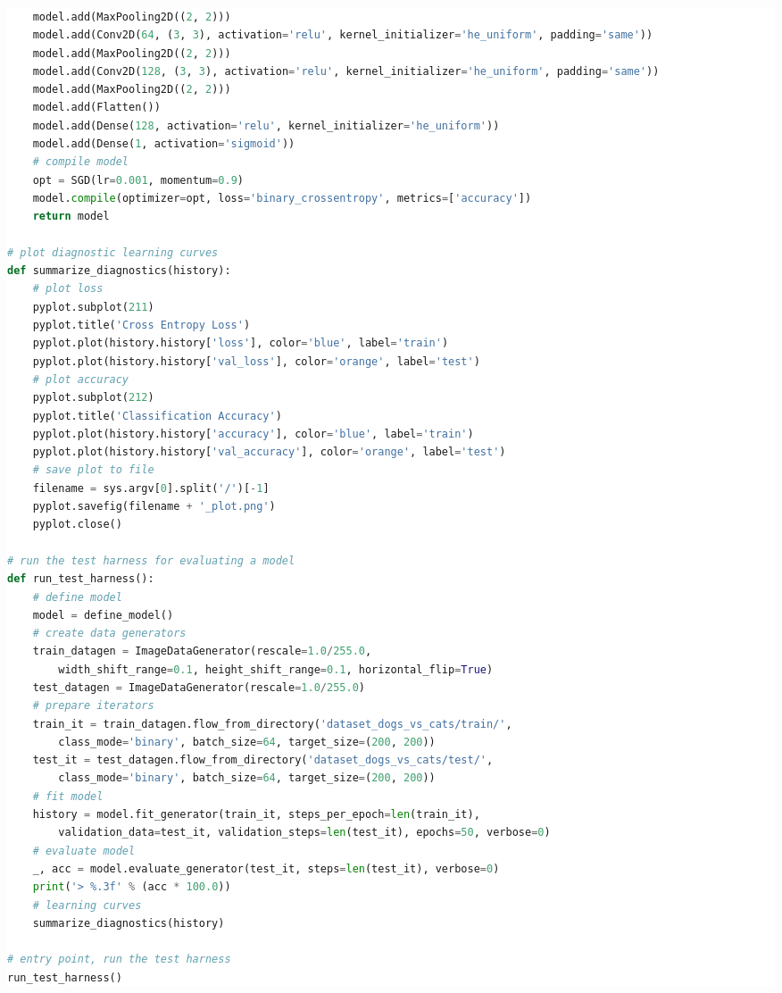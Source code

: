 ```python
	model.add(MaxPooling2D((2, 2)))
	model.add(Conv2D(64, (3, 3), activation='relu', kernel_initializer='he_uniform', padding='same'))
	model.add(MaxPooling2D((2, 2)))
	model.add(Conv2D(128, (3, 3), activation='relu', kernel_initializer='he_uniform', padding='same'))
	model.add(MaxPooling2D((2, 2)))
	model.add(Flatten())
	model.add(Dense(128, activation='relu', kernel_initializer='he_uniform'))
	model.add(Dense(1, activation='sigmoid'))
	# compile model
	opt = SGD(lr=0.001, momentum=0.9)
	model.compile(optimizer=opt, loss='binary_crossentropy', metrics=['accuracy'])
	return model

# plot diagnostic learning curves
def summarize_diagnostics(history):
	# plot loss
	pyplot.subplot(211)
	pyplot.title('Cross Entropy Loss')
	pyplot.plot(history.history['loss'], color='blue', label='train')
	pyplot.plot(history.history['val_loss'], color='orange', label='test')
	# plot accuracy
	pyplot.subplot(212)
	pyplot.title('Classification Accuracy')
	pyplot.plot(history.history['accuracy'], color='blue', label='train')
	pyplot.plot(history.history['val_accuracy'], color='orange', label='test')
	# save plot to file
	filename = sys.argv[0].split('/')[-1]
	pyplot.savefig(filename + '_plot.png')
	pyplot.close()

# run the test harness for evaluating a model
def run_test_harness():
	# define model
	model = define_model()
	# create data generators
	train_datagen = ImageDataGenerator(rescale=1.0/255.0,
		width_shift_range=0.1, height_shift_range=0.1, horizontal_flip=True)
	test_datagen = ImageDataGenerator(rescale=1.0/255.0)
	# prepare iterators
	train_it = train_datagen.flow_from_directory('dataset_dogs_vs_cats/train/',
		class_mode='binary', batch_size=64, target_size=(200, 200))
	test_it = test_datagen.flow_from_directory('dataset_dogs_vs_cats/test/',
		class_mode='binary', batch_size=64, target_size=(200, 200))
	# fit model
	history = model.fit_generator(train_it, steps_per_epoch=len(train_it),
		validation_data=test_it, validation_steps=len(test_it), epochs=50, verbose=0)
	# evaluate model
	_, acc = model.evaluate_generator(test_it, steps=len(test_it), verbose=0)
	print('> %.3f' % (acc * 100.0))
	# learning curves
	summarize_diagnostics(history)

# entry point, run the test harness
run_test_harness()
```
